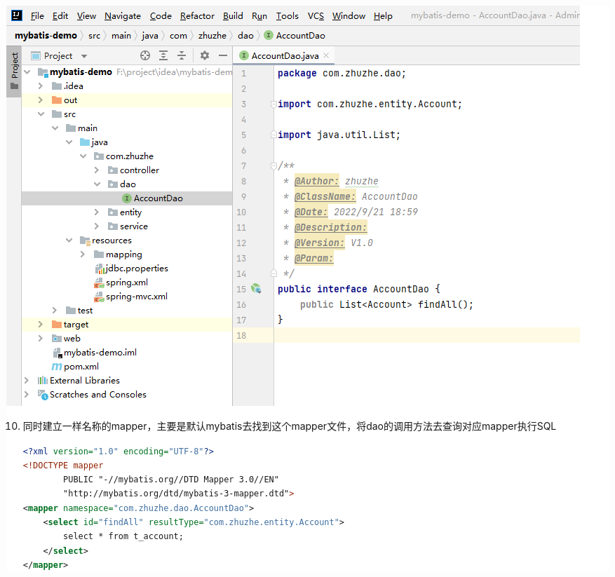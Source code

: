 
   ![image-20220921222929991](SSM和SpringBoot学习.assets/image-20220921222929991.png)

10. 同时建立一样名称的mapper，主要是默认mybatis去找到这个mapper文件，将dao的调用方法去查询对应mapper执行SQL 

    ```xml
    <?xml version="1.0" encoding="UTF-8"?>
    <!DOCTYPE mapper
            PUBLIC "-//mybatis.org//DTD Mapper 3.0//EN"
            "http://mybatis.org/dtd/mybatis-3-mapper.dtd">
    <mapper namespace="com.zhuzhe.dao.AccountDao">
        <select id="findAll" resultType="com.zhuzhe.entity.Account">
            select * from t_account;
        </select>
    </mapper>
    ```
